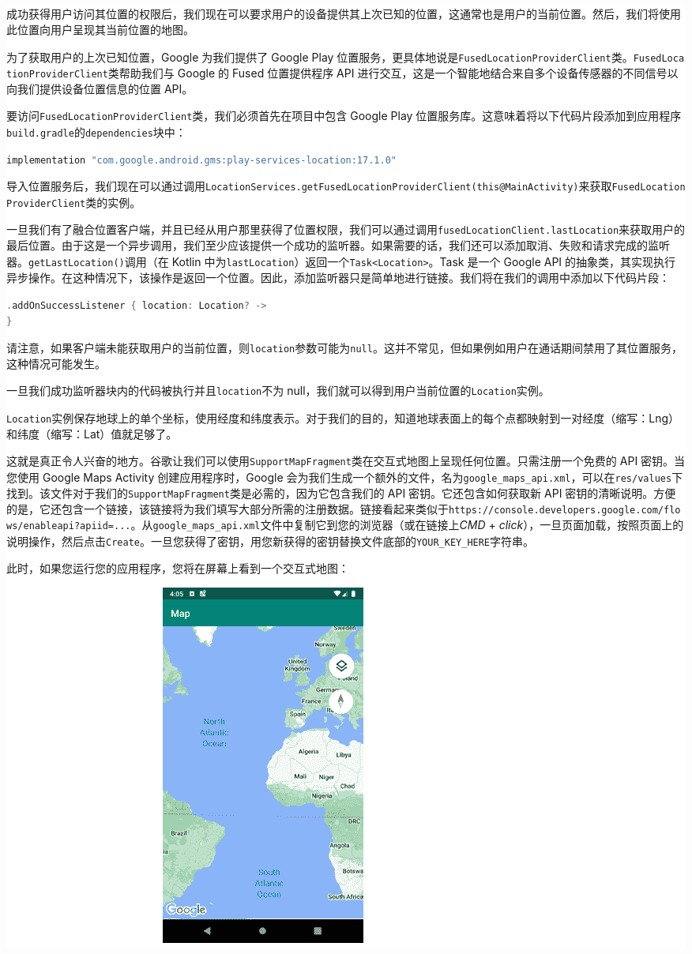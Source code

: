 成功获得用户访问其位置的权限后，我们现在可以要求用户的设备提供其上次已知的位置，这通常也是用户的当前位置。然后，我们将使用此位置向用户呈现其当前位置的地图。

为了获取用户的上次已知位置，Google 为我们提供了 Google Play 位置服务，更具体地说是`FusedLocationProviderClient`类。`FusedLocationProviderClient`类帮助我们与 Google 的 Fused 位置提供程序 API 进行交互，这是一个智能地结合来自多个设备传感器的不同信号以向我们提供设备位置信息的位置 API。

要访问`FusedLocationProviderClient`类，我们必须首先在项目中包含 Google Play 位置服务库。这意味着将以下代码片段添加到应用程序`build.gradle`的`dependencies`块中：

```kt
implementation "com.google.android.gms:play-services-location:17.1.0"
```

导入位置服务后，我们现在可以通过调用`LocationServices.getFusedLocationProviderClient(this@MainActivity)`来获取`FusedLocationProviderClient`类的实例。

一旦我们有了融合位置客户端，并且已经从用户那里获得了位置权限，我们可以通过调用`fusedLocationClient.lastLocation`来获取用户的最后位置。由于这是一个异步调用，我们至少应该提供一个成功的监听器。如果需要的话，我们还可以添加取消、失败和请求完成的监听器。`getLastLocation()`调用（在 Kotlin 中为`lastLocation`）返回一个`Task<Location>`。Task 是一个 Google API 的抽象类，其实现执行异步操作。在这种情况下，该操作是返回一个位置。因此，添加监听器只是简单地进行链接。我们将在我们的调用中添加以下代码片段：

```kt
.addOnSuccessListener { location: Location? ->
}
```

请注意，如果客户端未能获取用户的当前位置，则`location`参数可能为`null`。这并不常见，但如果例如用户在通话期间禁用了其位置服务，这种情况可能发生。

一旦我们成功监听器块内的代码被执行并且`location`不为 null，我们就可以得到用户当前位置的`Location`实例。

`Location`实例保存地球上的单个坐标，使用经度和纬度表示。对于我们的目的，知道地球表面上的每个点都映射到一对经度（缩写：Lng）和纬度（缩写：Lat）值就足够了。

这就是真正令人兴奋的地方。谷歌让我们可以使用`SupportMapFragment`类在交互式地图上呈现任何位置。只需注册一个免费的 API 密钥。当您使用 Google Maps Activity 创建应用程序时，Google 会为我们生成一个额外的文件，名为`google_maps_api.xml`，可以在`res/values`下找到。该文件对于我们的`SupportMapFragment`类是必需的，因为它包含我们的 API 密钥。它还包含如何获取新 API 密钥的清晰说明。方便的是，它还包含一个链接，该链接将为我们填写大部分所需的注册数据。链接看起来类似于`https://console.developers.google.com/flows/enableapi?apiid=...`。从`google_maps_api.xml`文件中复制它到您的浏览器（或在链接上*CMD* + *click*），一旦页面加载，按照页面上的说明操作，然后点击`Create`。一旦您获得了密钥，用您新获得的密钥替换文件底部的`YOUR_KEY_HERE`字符串。

此时，如果您运行您的应用程序，您将在屏幕上看到一个交互式地图：

![图 7.9：交互式地图](img/B15216_07_09.jpg)
